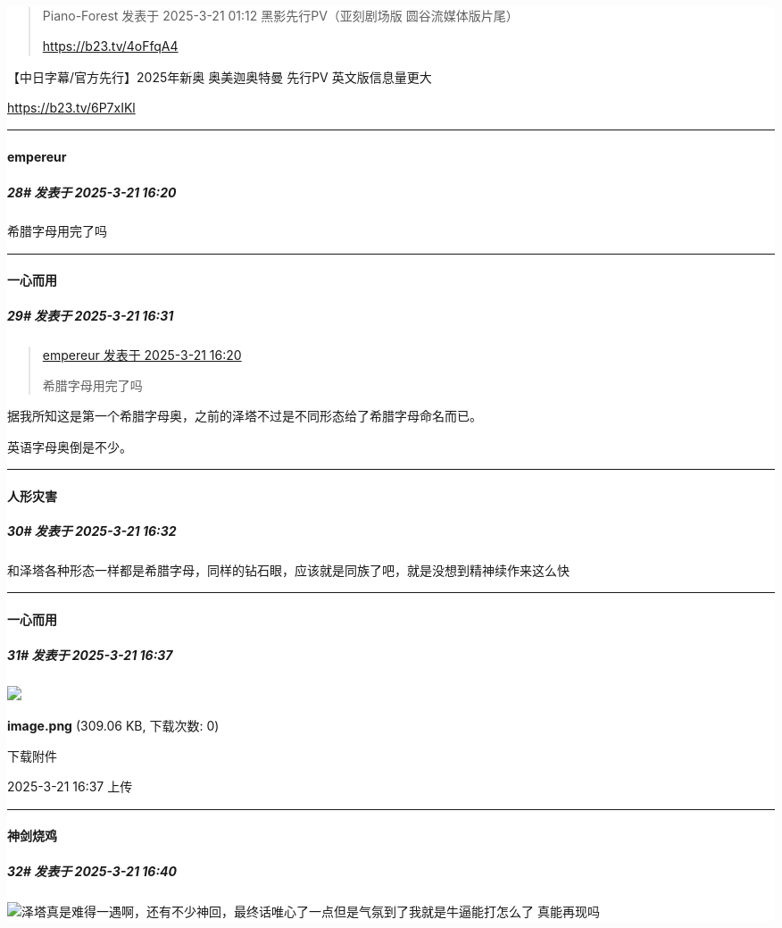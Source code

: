 <blockquote>Piano-Forest 发表于 2025-3-21 01:12
黑影先行PV（亚刻剧场版 圆谷流媒体版片尾）

https://b23.tv/4oFfqA4</blockquote>
【中日字幕/官方先行】2025年新奥 奥美迦奥特曼 先行PV 英文版信息量更大

https://b23.tv/6P7xIKl

*****

####  empereur  
##### 28#       发表于 2025-3-21 16:20

希腊字母用完了吗

*****

####  一心而用  
##### 29#       发表于 2025-3-21 16:31

<blockquote><a href="httphttps://bbs.saraba1st.com/2b/forum.php?mod=redirect&amp;goto=findpost&amp;pid=67703924&amp;ptid=2207249" target="_blank">empereur 发表于 2025-3-21 16:20</a>

希腊字母用完了吗</blockquote>
据我所知这是第一个希腊字母奥，之前的泽塔不过是不同形态给了希腊字母命名而已。

英语字母奥倒是不少。

*****

####  人形灾害  
##### 30#       发表于 2025-3-21 16:32

和泽塔各种形态一样都是希腊字母，同样的钻石眼，应该就是同族了吧，就是没想到精神续作来这么快

*****

####  一心而用  
##### 31#       发表于 2025-3-21 16:37

<img src="https://img.saraba1st.com/forum/202503/21/163718ji7zz5gtvvi6i5vi.png" referrerpolicy="no-referrer">

<strong>image.png</strong> (309.06 KB, 下载次数: 0)

下载附件

2025-3-21 16:37 上传

*****

####  神剑烧鸡  
##### 32#       发表于 2025-3-21 16:40

<img src="https://static.saraba1st.com/image/smiley/face2017/037.png" referrerpolicy="no-referrer">泽塔真是难得一遇啊，还有不少神回，最终话唯心了一点但是气氛到了我就是牛逼能打怎么了
真能再现吗
